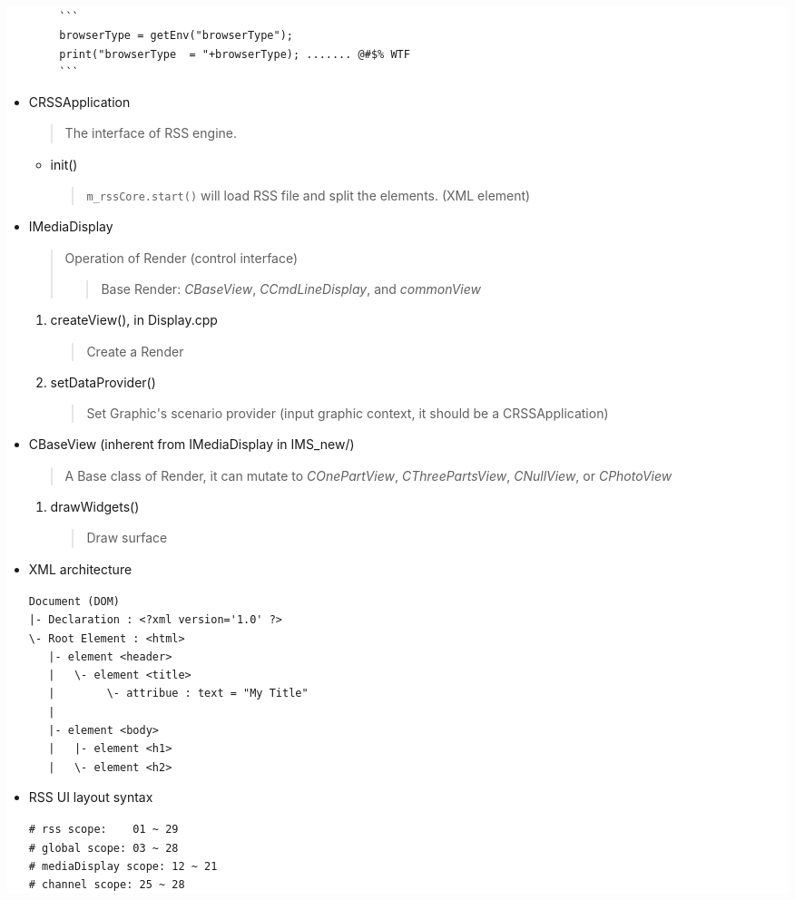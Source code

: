             ```
            browserType = getEnv("browserType");
            print("browserType  = "+browserType); ....... @#$% WTF
            ```

+ CRSSApplication
    > The interface of RSS engine.

    - init()
        > `m_rssCore.start()` will load RSS file and split the elements. (XML element)

+ IMediaDisplay
    > Operation of Render (control interface)
    >   > Base Render: *CBaseView*, *CCmdLineDisplay*, and *commonView*

    1. createView(), in Display.cpp
        > Create a Render

    1. setDataProvider()
        > Set Graphic's scenario provider (input graphic context, it should be a CRSSApplication)

+ CBaseView (inherent from IMediaDisplay in IMS_new/)
    > A Base class of Render, it can mutate to *COnePartView*, *CThreePartsView*, *CNullView*, or *CPhotoView*

    1. drawWidgets()
        > Draw surface

+ XML architecture

    ```
    Document (DOM)
    |- Declaration : <?xml version='1.0' ?>
    \- Root Element : <html>
       |- element <header>
       |   \- element <title>
       |        \- attribue : text = "My Title"
       |
       |- element <body>
       |   |- element <h1>
       |   \- element <h2>

    ```

+ RSS UI layout syntax
    ```
    # rss scope:    01 ~ 29
    # global scope: 03 ~ 28
    # mediaDisplay scope: 12 ~ 21
    # channel scope: 25 ~ 28

